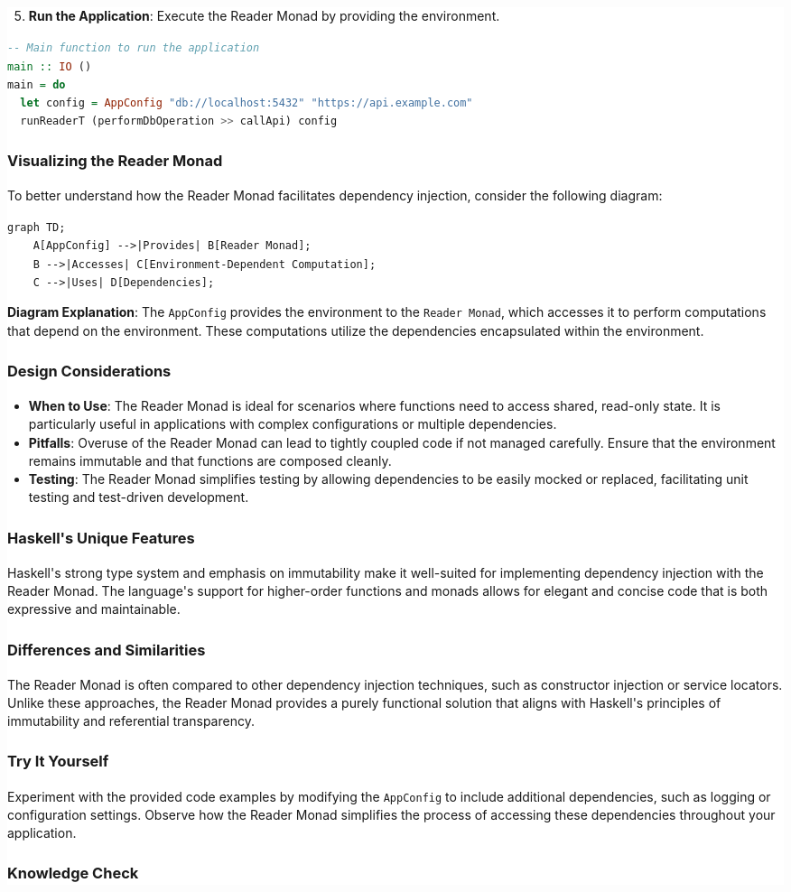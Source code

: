 5. **Run the Application**: Execute the Reader Monad by providing the environment.

```haskell
-- Main function to run the application
main :: IO ()
main = do
  let config = AppConfig "db://localhost:5432" "https://api.example.com"
  runReaderT (performDbOperation >> callApi) config
```

### Visualizing the Reader Monad

To better understand how the Reader Monad facilitates dependency injection, consider the following diagram:

```mermaid
graph TD;
    A[AppConfig] -->|Provides| B[Reader Monad];
    B -->|Accesses| C[Environment-Dependent Computation];
    C -->|Uses| D[Dependencies];
```

**Diagram Explanation**: The `AppConfig` provides the environment to the `Reader Monad`, which accesses it to perform computations that depend on the environment. These computations utilize the dependencies encapsulated within the environment.

### Design Considerations

- **When to Use**: The Reader Monad is ideal for scenarios where functions need to access shared, read-only state. It is particularly useful in applications with complex configurations or multiple dependencies.
- **Pitfalls**: Overuse of the Reader Monad can lead to tightly coupled code if not managed carefully. Ensure that the environment remains immutable and that functions are composed cleanly.
- **Testing**: The Reader Monad simplifies testing by allowing dependencies to be easily mocked or replaced, facilitating unit testing and test-driven development.

### Haskell's Unique Features

Haskell's strong type system and emphasis on immutability make it well-suited for implementing dependency injection with the Reader Monad. The language's support for higher-order functions and monads allows for elegant and concise code that is both expressive and maintainable.

### Differences and Similarities

The Reader Monad is often compared to other dependency injection techniques, such as constructor injection or service locators. Unlike these approaches, the Reader Monad provides a purely functional solution that aligns with Haskell's principles of immutability and referential transparency.

### Try It Yourself

Experiment with the provided code examples by modifying the `AppConfig` to include additional dependencies, such as logging or configuration settings. Observe how the Reader Monad simplifies the process of accessing these dependencies throughout your application.

### Knowledge Check
